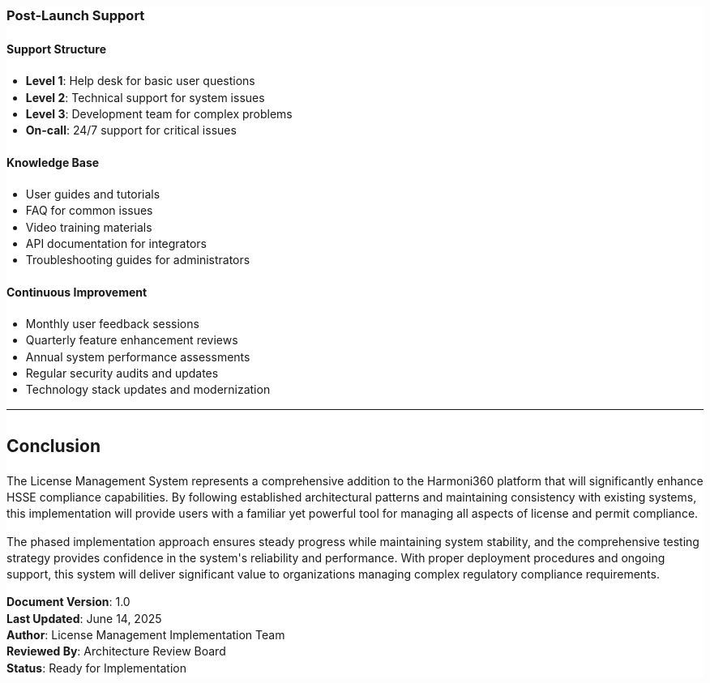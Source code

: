 ### Post-Launch Support

#### Support Structure
- **Level 1**: Help desk for basic user questions
- **Level 2**: Technical support for system issues
- **Level 3**: Development team for complex problems
- **On-call**: 24/7 support for critical issues

#### Knowledge Base
- User guides and tutorials
- FAQ for common issues
- Video training materials
- API documentation for integrators
- Troubleshooting guides for administrators

#### Continuous Improvement
- Monthly user feedback sessions
- Quarterly feature enhancement reviews
- Annual system performance assessments
- Regular security audits and updates
- Technology stack updates and modernization

---

## Conclusion

The License Management System represents a comprehensive addition to the Harmoni360 platform that will significantly enhance HSSE compliance capabilities. By following established architectural patterns and maintaining consistency with existing systems, this implementation will provide users with a familiar yet powerful tool for managing all aspects of license and permit compliance.

The phased implementation approach ensures steady progress while maintaining system stability, and the comprehensive testing strategy provides confidence in the system's reliability and performance. With proper deployment procedures and ongoing support, this system will deliver significant value to organizations managing complex regulatory compliance requirements.

**Document Version**: 1.0  
**Last Updated**: June 14, 2025  
**Author**: License Management Implementation Team  
**Reviewed By**: Architecture Review Board  
**Status**: Ready for Implementation
